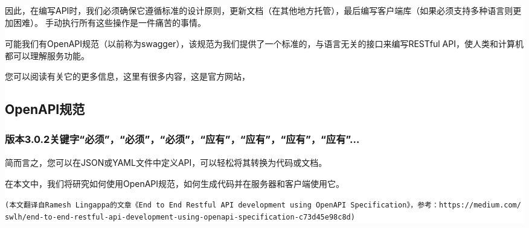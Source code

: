因此，在编写API时，我们必须确保它遵循标准的设计原则，更新文档（在其他地方托管），最后编写客户端库（如果必须支持多种语言则更加困难）。 手动执行所有这些操作是一件痛苦的事情。

可能我们有OpenAPI规范（以前称为swagger），该规范为我们提供了一个标准的，与语言无关的接口来编写RESTful API，使人类和计算机都可以理解服务功能。

您可以阅读有关它的更多信息，这里有很多内容，这是官方网站，
## OpenAPI规范
### 版本3.0.2关键字“必须”，“必须”，“必须”，“应有”，“应有”，“应有”，“应有”…

简而言之，您可以在JSON或YAML文件中定义API，可以轻松将其转换为代码或文档。

在本文中，我们将研究如何使用OpenAPI规范，如何生成代码并在服务器和客户端使用它。
```
(本文翻译自Ramesh Lingappa的文章《End to End Restful API development using OpenAPI Specification》，参考：https://medium.com/swlh/end-to-end-restful-api-development-using-openapi-specification-c73d45e98c8d)
```
